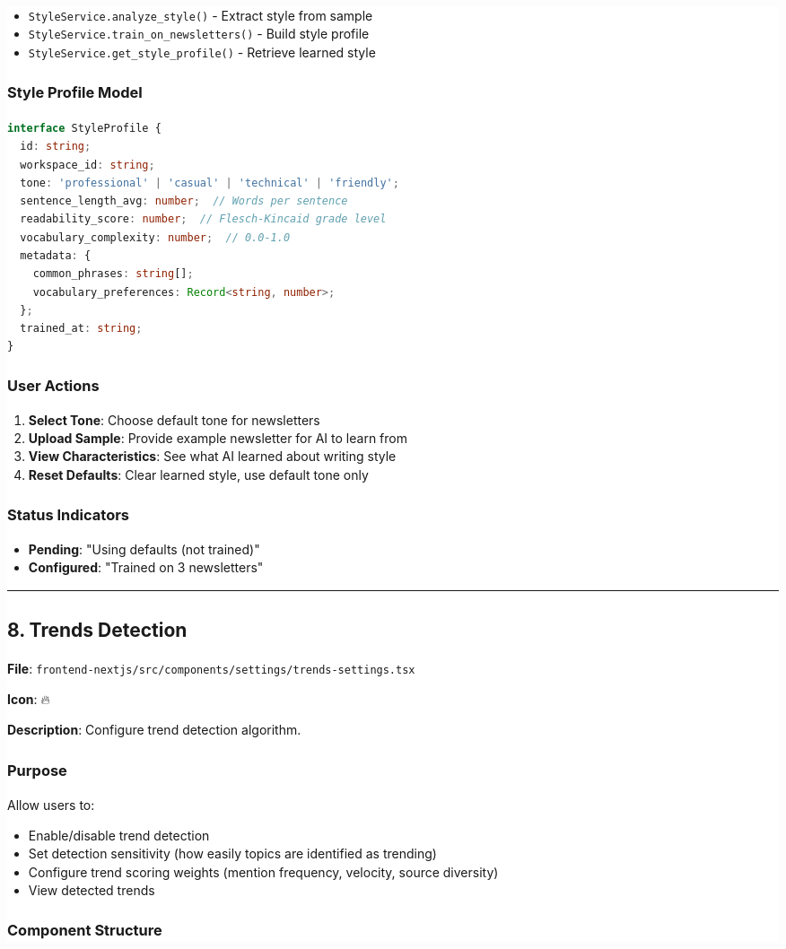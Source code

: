 - `StyleService.analyze_style()` - Extract style from sample
- `StyleService.train_on_newsletters()` - Build style profile
- `StyleService.get_style_profile()` - Retrieve learned style

### Style Profile Model

```typescript
interface StyleProfile {
  id: string;
  workspace_id: string;
  tone: 'professional' | 'casual' | 'technical' | 'friendly';
  sentence_length_avg: number;  // Words per sentence
  readability_score: number;  // Flesch-Kincaid grade level
  vocabulary_complexity: number;  // 0.0-1.0
  metadata: {
    common_phrases: string[];
    vocabulary_preferences: Record<string, number>;
  };
  trained_at: string;
}
```

### User Actions

1. **Select Tone**: Choose default tone for newsletters
2. **Upload Sample**: Provide example newsletter for AI to learn from
3. **View Characteristics**: See what AI learned about writing style
4. **Reset Defaults**: Clear learned style, use default tone only

### Status Indicators

- **Pending**: "Using defaults (not trained)"
- **Configured**: "Trained on 3 newsletters"

---

## 8. Trends Detection

**File**: `frontend-nextjs/src/components/settings/trends-settings.tsx`

**Icon**: 🔥

**Description**: Configure trend detection algorithm.

### Purpose

Allow users to:
- Enable/disable trend detection
- Set detection sensitivity (how easily topics are identified as trending)
- Configure trend scoring weights (mention frequency, velocity, source diversity)
- View detected trends

### Component Structure
